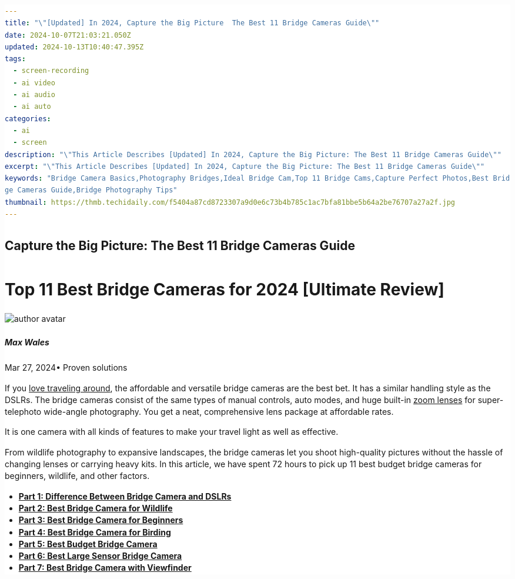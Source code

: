 ```yaml
---
title: "\"[Updated] In 2024, Capture the Big Picture  The Best 11 Bridge Cameras Guide\""
date: 2024-10-07T21:03:21.050Z
updated: 2024-10-13T10:40:47.395Z
tags: 
  - screen-recording
  - ai video
  - ai audio
  - ai auto
categories: 
  - ai
  - screen
description: "\"This Article Describes [Updated] In 2024, Capture the Big Picture: The Best 11 Bridge Cameras Guide\""
excerpt: "\"This Article Describes [Updated] In 2024, Capture the Big Picture: The Best 11 Bridge Cameras Guide\""
keywords: "Bridge Camera Basics,Photography Bridges,Ideal Bridge Cam,Top 11 Bridge Cams,Capture Perfect Photos,Best Bridge Cameras Guide,Bridge Photography Tips"
thumbnail: https://thmb.techidaily.com/f5404a87cd8723307a9d0e6c73b4b785c1ac7bfa81bbe5b64a2be76707a27a2f.jpg
---
```


## Capture the Big Picture: The Best 11 Bridge Cameras Guide

# Top 11 Best Bridge Cameras for 2024 \[Ultimate Review\]

![author avatar](https://images.wondershare.com/filmora/article-images/max-wales-author.jpg)

##### Max Wales

 Mar 27, 2024• Proven solutions

If you [love traveling around](https://tools.techidaily.com/wondershare/filmora/download/), the affordable and versatile bridge cameras are the best bet. It has a similar handling style as the DSLRs. The bridge cameras consist of the same types of manual controls, auto modes, and huge built-in [zoom lenses](https://tools.techidaily.com/wondershare/filmora/download/) for super-telephoto wide-angle photography. You get a neat, comprehensive lens package at affordable rates.

It is one camera with all kinds of features to make your travel light as well as effective.

From wildlife photography to expansive landscapes, the bridge cameras let you shoot high-quality pictures without the hassle of changing lenses or carrying heavy kits. In this article, we have spent 72 hours to pick up 11 best budget bridge cameras for beginners, wildlife, and other factors.

* [**Part 1: Difference Between Bridge Camera and DSLRs**](#Difference-Bridge-Camera-and-DSLRs)
* [**Part 2: Best Bridge Camera for Wildlife**](#Bridge-Camera-for-Wildlife)
* [**Part 3: Best Bridge Camera for Beginners**](#Bridge-Camera-for-Beginners)
* [**Part 4: Best Bridge Camera for Birding**](#Bridge-Camera-for-Birding)
* [**Part 5: Best Budget Bridge Camera**](#Best-Budget-Bridge-Camera)
* [**Part 6: Best Large Sensor Bridge Camera**](#Best-Large-Sensor-Bridge-Camera)
* [**Part 7: Best Bridge Camera with Viewfinder**](#Bridge-Camera-with-Viewfinder)
